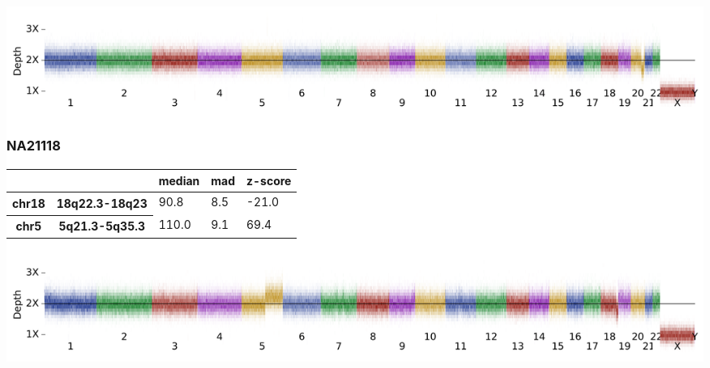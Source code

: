 

![png](plots/band_level_events_4_47.png)



<h3>NA21118</h3>



<table border="0" class="dataframe">
  <thead>
    <tr style="text-align: right;">
      <th></th>
      <th></th>
      <th>median</th>
      <th>mad</th>
      <th>z-score</th>
    </tr>
  </thead>
  <tbody>
    <tr>
      <th>chr18</th>
      <th>18q22.3-18q23</th>
      <td>90.8</td>
      <td>8.5</td>
      <td>-21.0</td>
    </tr>
    <tr>
      <th>chr5</th>
      <th>5q21.3-5q35.3</th>
      <td>110.0</td>
      <td>9.1</td>
      <td>69.4</td>
    </tr>
  </tbody>
</table>



![png](plots/band_level_events_4_50.png)
